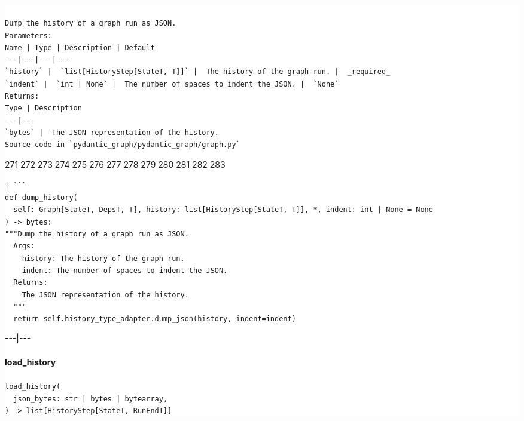 ```

Dump the history of a graph run as JSON.
Parameters:
Name | Type | Description | Default  
---|---|---|---  
`history` |  `list[HistoryStep[StateT, T]]` |  The history of the graph run. |  _required_  
`indent` |  `int | None` |  The number of spaces to indent the JSON. |  `None`  
Returns:
Type | Description  
---|---  
`bytes` |  The JSON representation of the history.  
Source code in `pydantic_graph/pydantic_graph/graph.py`
```
271
272
273
274
275
276
277
278
279
280
281
282
283
```
| ```
def dump_history(
  self: Graph[StateT, DepsT, T], history: list[HistoryStep[StateT, T]], *, indent: int | None = None
) -> bytes:
"""Dump the history of a graph run as JSON.
  Args:
    history: The history of the graph run.
    indent: The number of spaces to indent the JSON.
  Returns:
    The JSON representation of the history.
  """
  return self.history_type_adapter.dump_json(history, indent=indent)

```
  
---|---  
####  load_history
```
load_history(
  json_bytes: str | bytes | bytearray,
) -> list[HistoryStep[StateT, RunEndT]]

```
